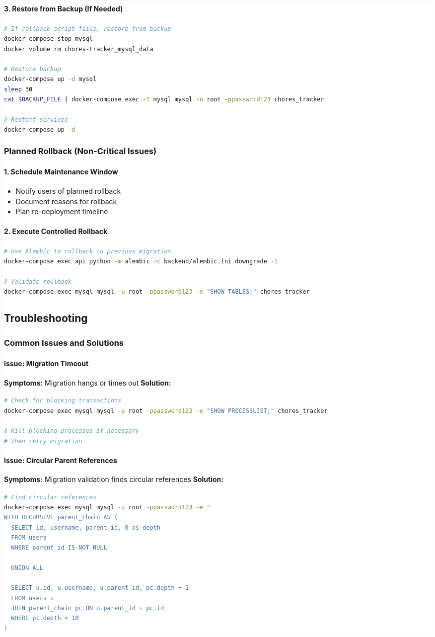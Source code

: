 #### 3. Restore from Backup (If Needed)
```bash
# If rollback script fails, restore from backup
docker-compose stop mysql
docker volume rm chores-tracker_mysql_data

# Restore backup
docker-compose up -d mysql
sleep 30
cat $BACKUP_FILE | docker-compose exec -T mysql mysql -u root -ppassword123 chores_tracker

# Restart services
docker-compose up -d
```

### Planned Rollback (Non-Critical Issues)

#### 1. Schedule Maintenance Window
- Notify users of planned rollback
- Document reasons for rollback
- Plan re-deployment timeline

#### 2. Execute Controlled Rollback
```bash
# Use Alembic to rollback to previous migration
docker-compose exec api python -m alembic -c backend/alembic.ini downgrade -1

# Validate rollback
docker-compose exec mysql mysql -u root -ppassword123 -e "SHOW TABLES;" chores_tracker
```

## Troubleshooting

### Common Issues and Solutions

#### Issue: Migration Timeout
**Symptoms:** Migration hangs or times out
**Solution:**
```bash
# Check for blocking transactions
docker-compose exec mysql mysql -u root -ppassword123 -e "SHOW PROCESSLIST;" chores_tracker

# Kill blocking processes if necessary
# Then retry migration
```

#### Issue: Circular Parent References
**Symptoms:** Migration validation finds circular references
**Solution:**
```bash
# Find circular references
docker-compose exec mysql mysql -u root -ppassword123 -e "
WITH RECURSIVE parent_chain AS (
  SELECT id, username, parent_id, 0 as depth
  FROM users
  WHERE parent_id IS NOT NULL
  
  UNION ALL
  
  SELECT u.id, u.username, u.parent_id, pc.depth + 1
  FROM users u
  JOIN parent_chain pc ON u.parent_id = pc.id
  WHERE pc.depth < 10
)
```